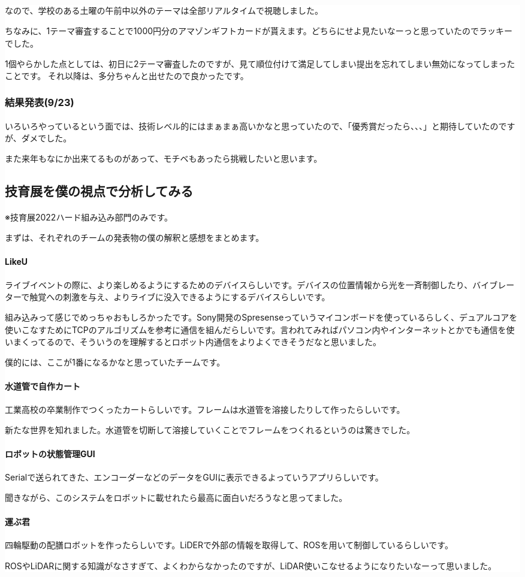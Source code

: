 なので、学校のある土曜の午前中以外のテーマは全部リアルタイムで視聴しました。

ちなみに、1テーマ審査することで1000円分のアマゾンギフトカードが貰えます。どちらにせよ見たいなーっと思っていたのでラッキーでした。

1個やらかした点としては、初日に2テーマ審査したのですが、見て順位付けて満足してしまい提出を忘れてしまい無効になってしまったことです。
それ以降は、多分ちゃんと出せたので良かったです。


### 結果発表(9/23)

いろいろやっているという面では、技術レベル的にはまぁまぁ高いかなと思っていたので、「優秀賞だったら、、、」と期待していたのですが、ダメでした。

また来年もなにか出来てるものがあって、モチベもあったら挑戦したいと思います。


## 技育展を僕の視点で分析してみる

※技育展2022ハード組み込み部門のみです。

まずは、それぞれのチームの発表物の僕の解釈と感想をまとめます。

#### LikeU
ライブイベントの際に、より楽しめるようにするためのデバイスらしいです。デバイスの位置情報から光を一斉制御したり、バイブレーターで触覚への刺激を与え、よりライブに没入できるようにするデバイスらしいです。

組み込みって感じでめっちゃおもしろかったです。Sony開発のSpresenseっていうマイコンボードを使っているらしく、デュアルコアを使いこなすためにTCPのアルゴリズムを参考に通信を組んだらしいです。言われてみればパソコン内やインターネットとかでも通信を使いまくってるので、そういうのを理解するとロボット内通信をよりよくできそうだなと思いました。

僕的には、ここが1番になるかなと思っていたチームです。

#### 水道管で自作カート
工業高校の卒業制作でつくったカートらしいです。フレームは水道管を溶接したりして作ったらしいです。

新たな世界を知れました。水道管を切断して溶接していくことでフレームをつくれるというのは驚きでした。


#### ロボットの状態管理GUI
Serialで送られてきた、エンコーダーなどのデータをGUIに表示できるよっていうアプリらしいです。

聞きながら、このシステムをロボットに載せれたら最高に面白いだろうなと思ってました。

#### 運ぶ君
四輪駆動の配膳ロボットを作ったらしいです。LiDERで外部の情報を取得して、ROSを用いて制御しているらしいです。

ROSやLiDARに関する知識がなさすぎて、よくわからなかったのですが、LiDAR使いこなせるようになりたいなーって思いました。

#### 




















